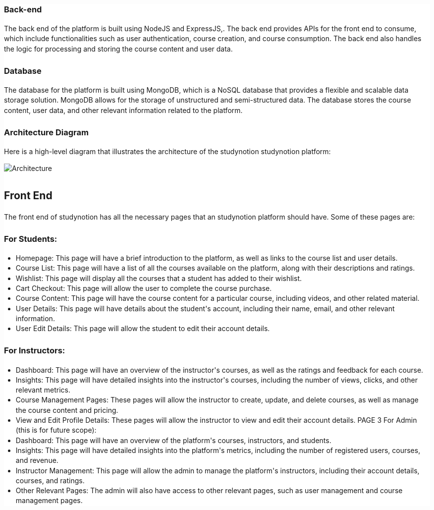 ### Back-end

The back end of the platform is built using NodeJS and ExpressJS,. The back end
provides APIs for the front end to consume, which include functionalities such as user
authentication, course creation, and course consumption. The back end also handles the
logic for processing and storing the course content and user data.

### Database

The database for the platform is built using MongoDB, which is a NoSQL database that
provides a flexible and scalable data storage solution. MongoDB allows for the storage of
unstructured and semi-structured data. The database stores the course content, user data, and other
relevant information related to the platform.

### Architecture Diagram

Here is a high-level diagram that illustrates the architecture of the studynotion studynotion
platform:

![Architecture](images/architecture.png)

## Front End

The front end of studynotion has all the necessary pages that an studynotion platform should
have. Some of these pages are:

### For Students:

-   Homepage: This page will have a brief introduction to the platform, as well as links
    to the course list and user details.
-   Course List: This page will have a list of all the courses available on the platform,
    along with their descriptions and ratings.
-   Wishlist: This page will display all the courses that a student has added to their
    wishlist.
-   Cart Checkout: This page will allow the user to complete the course purchase.
-   Course Content: This page will have the course content for a particular course,
    including videos, and other related material.
-   User Details: This page will have details about the student's account, including
    their name, email, and other relevant information.
-   User Edit Details: This page will allow the student to edit their account details.

### For Instructors:

-   Dashboard: This page will have an overview of the instructor's courses, as well as
    the ratings and feedback for each course.
-   Insights: This page will have detailed insights into the instructor's courses,
    including the number of views, clicks, and other relevant metrics.
-   Course Management Pages: These pages will allow the instructor to create, update,
    and delete courses, as well as manage the course content and pricing.
-   View and Edit Profile Details: These pages will allow the instructor to view and edit
    their account details.
    PAGE 3
    For Admin (this is for future scope):
-   Dashboard: This page will have an overview of the platform's courses, instructors,
    and students.
-   Insights: This page will have detailed insights into the platform's metrics, including
    the number of registered users, courses, and revenue.
-   Instructor Management: This page will allow the admin to manage the platform's
    instructors, including their account details, courses, and ratings.
-   Other Relevant Pages: The admin will also have access to other relevant pages, such
    as user management and course management pages.
